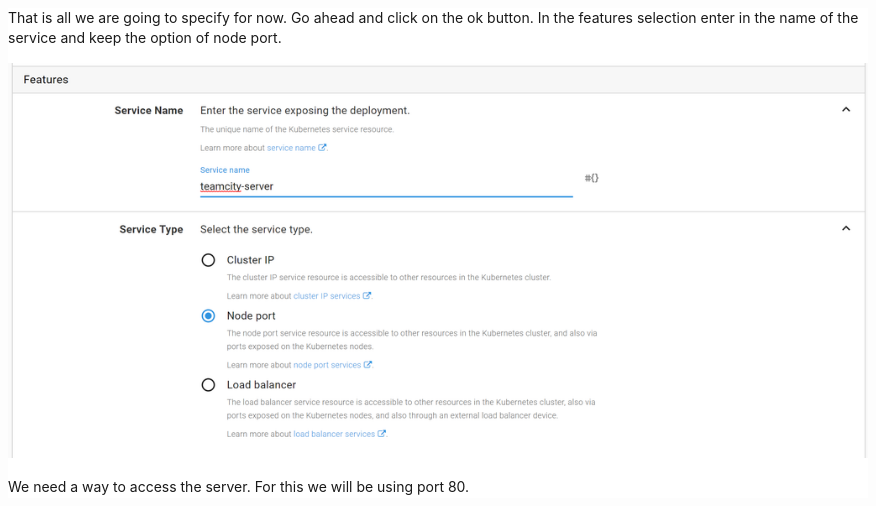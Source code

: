 That is all we are going to specify for now.  Go ahead and click on the ok button.  In the features selection enter in the name of the service and keep the option of node port.

![](octopus_deploy_server_features.png)

We need a way to access the server.  For this we will be using port 80.  
